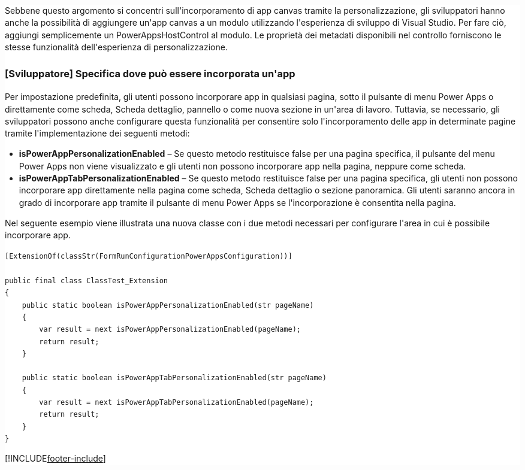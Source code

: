 Sebbene questo argomento si concentri sull'incorporamento di app canvas tramite la personalizzazione, gli sviluppatori hanno anche la possibilità di aggiungere un'app canvas a un modulo utilizzando l'esperienza di sviluppo di Visual Studio. Per fare ciò, aggiungi semplicemente un PowerAppsHostControl al modulo. Le proprietà dei metadati disponibili nel controllo forniscono le stesse funzionalità dell'esperienza di personalizzazione.


### <a name="developer-specifying-where-an-app-can-be-embedded"></a>[Sviluppatore] Specifica dove può essere incorporata un'app

Per impostazione predefinita, gli utenti possono incorporare app in qualsiasi pagina, sotto il pulsante di menu Power Apps o direttamente come scheda, Scheda dettaglio, pannello o come nuova sezione in un'area di lavoro. Tuttavia, se necessario, gli sviluppatori possono anche configurare questa funzionalità per consentire solo l'incorporamento delle app in determinate pagine tramite l'implementazione dei seguenti metodi:

- **isPowerAppPersonalizationEnabled** – Se questo metodo restituisce false per una pagina specifica, il pulsante del menu Power Apps non viene visualizzato e gli utenti non possono incorporare app nella pagina, neppure come scheda.
- **isPowerAppTabPersonalizationEnabled** – Se questo metodo restituisce false per una pagina specifica, gli utenti non possono incorporare app direttamente nella pagina come scheda, Scheda dettaglio o sezione panoramica. Gli utenti saranno ancora in grado di incorporare app tramite il pulsante di menu Power Apps se l'incorporazione è consentita nella pagina.

Nel seguente esempio viene illustrata una nuova classe con i due metodi necessari per configurare l'area in cui è possibile incorporare app.

```powerapps
[ExtensionOf(classStr(FormRunConfigurationPowerAppsConfiguration))]

public final class ClassTest_Extension
{
    public static boolean isPowerAppPersonalizationEnabled(str pageName)
    {
        var result = next isPowerAppPersonalizationEnabled(pageName);
        return result;
    }
    
    public static boolean isPowerAppTabPersonalizationEnabled(str pageName)
    {
        var result = next isPowerAppTabPersonalizationEnabled(pageName);
        return result;
    }
}
```


[!INCLUDE[footer-include](../../../includes/footer-banner.md)]
